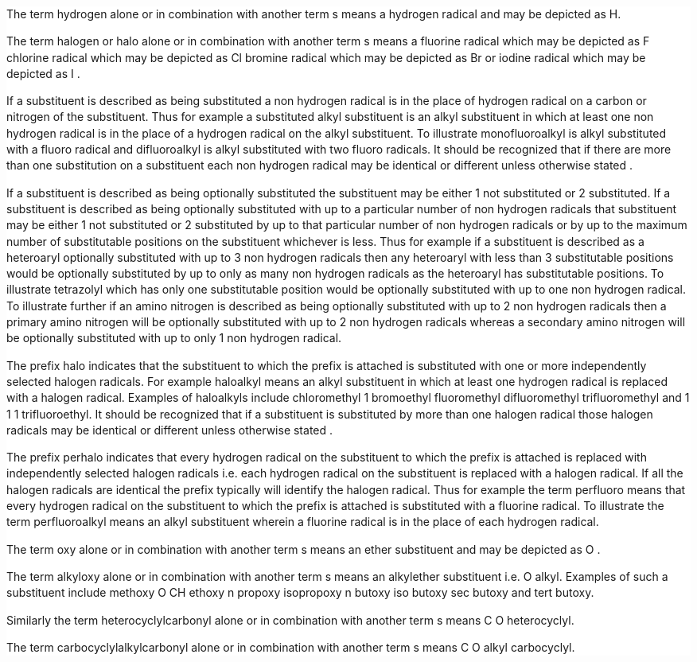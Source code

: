 The term hydrogen alone or in combination with another term s means a hydrogen radical and may be depicted as H.

The term halogen or halo alone or in combination with another term s means a fluorine radical which may be depicted as F chlorine radical which may be depicted as Cl bromine radical which may be depicted as Br or iodine radical which may be depicted as I .

If a substituent is described as being substituted a non hydrogen radical is in the place of hydrogen radical on a carbon or nitrogen of the substituent. Thus for example a substituted alkyl substituent is an alkyl substituent in which at least one non hydrogen radical is in the place of a hydrogen radical on the alkyl substituent. To illustrate monofluoroalkyl is alkyl substituted with a fluoro radical and difluoroalkyl is alkyl substituted with two fluoro radicals. It should be recognized that if there are more than one substitution on a substituent each non hydrogen radical may be identical or different unless otherwise stated .

If a substituent is described as being optionally substituted the substituent may be either 1 not substituted or 2 substituted. If a substituent is described as being optionally substituted with up to a particular number of non hydrogen radicals that substituent may be either 1 not substituted or 2 substituted by up to that particular number of non hydrogen radicals or by up to the maximum number of substitutable positions on the substituent whichever is less. Thus for example if a substituent is described as a heteroaryl optionally substituted with up to 3 non hydrogen radicals then any heteroaryl with less than 3 substitutable positions would be optionally substituted by up to only as many non hydrogen radicals as the heteroaryl has substitutable positions. To illustrate tetrazolyl which has only one substitutable position would be optionally substituted with up to one non hydrogen radical. To illustrate further if an amino nitrogen is described as being optionally substituted with up to 2 non hydrogen radicals then a primary amino nitrogen will be optionally substituted with up to 2 non hydrogen radicals whereas a secondary amino nitrogen will be optionally substituted with up to only 1 non hydrogen radical.

The prefix halo indicates that the substituent to which the prefix is attached is substituted with one or more independently selected halogen radicals. For example haloalkyl means an alkyl substituent in which at least one hydrogen radical is replaced with a halogen radical. Examples of haloalkyls include chloromethyl 1 bromoethyl fluoromethyl difluoromethyl trifluoromethyl and 1 1 1 trifluoroethyl. It should be recognized that if a substituent is substituted by more than one halogen radical those halogen radicals may be identical or different unless otherwise stated .

The prefix perhalo indicates that every hydrogen radical on the substituent to which the prefix is attached is replaced with independently selected halogen radicals i.e. each hydrogen radical on the substituent is replaced with a halogen radical. If all the halogen radicals are identical the prefix typically will identify the halogen radical. Thus for example the term perfluoro means that every hydrogen radical on the substituent to which the prefix is attached is substituted with a fluorine radical. To illustrate the term perfluoroalkyl means an alkyl substituent wherein a fluorine radical is in the place of each hydrogen radical.

The term oxy alone or in combination with another term s means an ether substituent and may be depicted as O .

The term alkyloxy alone or in combination with another term s means an alkylether substituent i.e. O alkyl. Examples of such a substituent include methoxy O CH ethoxy n propoxy isopropoxy n butoxy iso butoxy sec butoxy and tert butoxy.

Similarly the term heterocyclylcarbonyl alone or in combination with another term s means C O heterocyclyl.

The term carbocyclylalkylcarbonyl alone or in combination with another term s means C O alkyl carbocyclyl.
